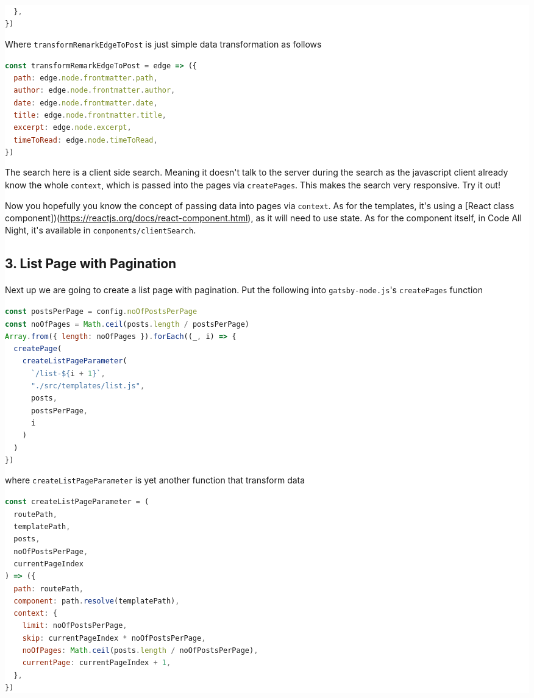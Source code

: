 ```js
  },
})
```

Where `transformRemarkEdgeToPost` is just simple data transformation as follows

```js
const transformRemarkEdgeToPost = edge => ({
  path: edge.node.frontmatter.path,
  author: edge.node.frontmatter.author,
  date: edge.node.frontmatter.date,
  title: edge.node.frontmatter.title,
  excerpt: edge.node.excerpt,
  timeToRead: edge.node.timeToRead,
})
```

The search here is a client side search. Meaning it doesn't talk to the server during the search as the javascript client already know the whole `context`, which is passed into the pages via `createPages`. This makes the search very responsive. Try it out!

Now you hopefully you know the concept of passing data into pages via `context`. As for the templates, it's using a [React class component])(https://reactjs.org/docs/react-component.html), as it will need to use state. As for the component itself, in Code All Night, it's available in `components/clientSearch`.

## 3. List Page with Pagination

Next up we are going to create a list page with pagination. Put the following into `gatsby-node.js`'s `createPages` function

```js
const postsPerPage = config.noOfPostsPerPage
const noOfPages = Math.ceil(posts.length / postsPerPage)
Array.from({ length: noOfPages }).forEach((_, i) => {
  createPage(
    createListPageParameter(
      `/list-${i + 1}`,
      "./src/templates/list.js",
      posts,
      postsPerPage,
      i
    )
  )
})
```

where `createListPageParameter` is yet another function that transform data

```js
const createListPageParameter = (
  routePath,
  templatePath,
  posts,
  noOfPostsPerPage,
  currentPageIndex
) => ({
  path: routePath,
  component: path.resolve(templatePath),
  context: {
    limit: noOfPostsPerPage,
    skip: currentPageIndex * noOfPostsPerPage,
    noOfPages: Math.ceil(posts.length / noOfPostsPerPage),
    currentPage: currentPageIndex + 1,
  },
})
```
